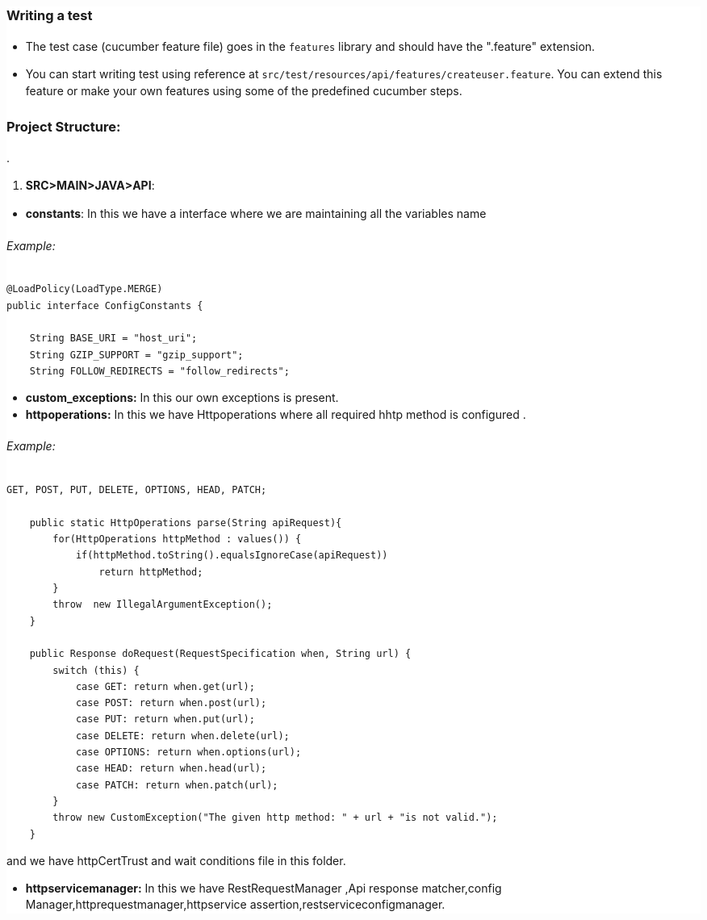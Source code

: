 ### **Writing a test**

* The test case (cucumber feature file) goes in the `features` library and should have the ".feature" extension.

* You can start writing test using reference at `src/test/resources/api/features/createuser.feature`. You can extend this feature or make your own features using some of the predefined cucumber steps.

### **Project Structure:**
.
1. **SRC>MAIN>JAVA>API**:
- **constants**: In this we have a interface  where we are maintaining all the variables name

###### Example:
```
@LoadPolicy(LoadType.MERGE)
public interface ConfigConstants {

    String BASE_URI = "host_uri";
    String GZIP_SUPPORT = "gzip_support";
    String FOLLOW_REDIRECTS = "follow_redirects";
```
- **custom_exceptions:** In this  our own exceptions is present.
- **httpoperations:** In this we have Httpoperations where all required hhtp method is configured .
###### Example:
```
GET, POST, PUT, DELETE, OPTIONS, HEAD, PATCH;

    public static HttpOperations parse(String apiRequest){
        for(HttpOperations httpMethod : values()) {
            if(httpMethod.toString().equalsIgnoreCase(apiRequest))
                return httpMethod;
        }
        throw  new IllegalArgumentException();
    }

    public Response doRequest(RequestSpecification when, String url) {
        switch (this) {
            case GET: return when.get(url);
            case POST: return when.post(url);
            case PUT: return when.put(url);
            case DELETE: return when.delete(url);
            case OPTIONS: return when.options(url);
            case HEAD: return when.head(url);
            case PATCH: return when.patch(url);
        }
        throw new CustomException("The given http method: " + url + "is not valid.");
    }
```
and we have httpCertTrust and wait conditions file in this folder.
- **httpservicemanager:** In this we have RestRequestManager ,Api response matcher,config Manager,httprequestmanager,httpservice assertion,restserviceconfigmanager.
